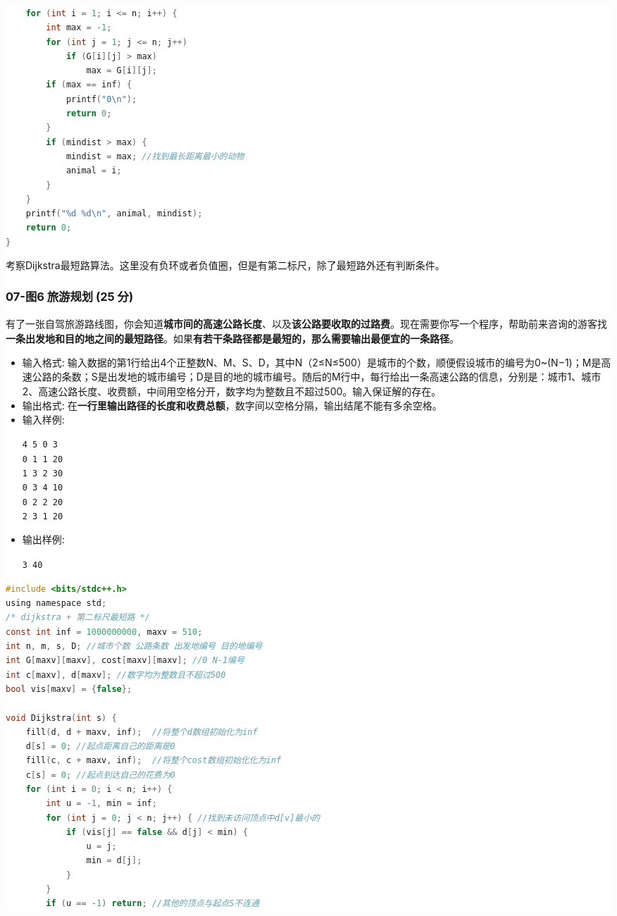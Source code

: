 ```c
	for (int i = 1; i <= n; i++) {
		int max = -1;
		for (int j = 1; j <= n; j++) 
			if (G[i][j] > max) 
				max = G[i][j];
		if (max == inf) {
			printf("0\n");
			return 0;
		}
		if (mindist > max) {
			mindist = max; //找到最长距离最小的动物
			animal = i; 
		}
	} 
	printf("%d %d\n", animal, mindist);
	return 0;
} 
```
考察Dijkstra最短路算法。这里没有负环或者负值圈，但是有第二标尺，除了最短路外还有判断条件。
### 07-图6 旅游规划 (25 分)

有了一张自驾旅游路线图，你会知道**城市间的高速公路长度**、以及**该公路要收取的过路费**。现在需要你写一个程序，帮助前来咨询的游客找**一条出发地和目的地之间的最短路径**。如果**有若干条路径都是最短的，那么需要输出最便宜的一条路径**。
- 输入格式:  输入数据的第1行给出4个正整数N、M、S、D，其中N（2≤N≤500）是城市的个数，顺便假设城市的编号为0~(N−1)；M是高速公路的条数；S是出发地的城市编号；D是目的地的城市编号。随后的M行中，每行给出一条高速公路的信息，分别是：城市1、城市2、高速公路长度、收费额，中间用空格分开，数字均为整数且不超过500。输入保证解的存在。
- 输出格式: 在**一行里输出路径的长度和收费总额**，数字间以空格分隔，输出结尾不能有多余空格。
- 输入样例:
	```
	4 5 0 3
	0 1 1 20
	1 3 2 30
	0 3 4 10
	0 2 2 20
	2 3 1 20
	```
- 输出样例:
	```
	3 40
	```
```c
#include <bits/stdc++.h>
using namespace std; 
/* dijkstra + 第二标尺最短路 */
const int inf = 1000000000, maxv = 510;
int n, m, s, D; //城市个数 公路条数 出发地编号 目的地编号
int G[maxv][maxv], cost[maxv][maxv]; //0 N-1编号 
int c[maxv], d[maxv]; //数字均为整数且不超过500 
bool vis[maxv] = {false}; 

void Dijkstra(int s) {
	fill(d, d + maxv, inf);  //将整个d数组初始化为inf 
	d[s] = 0; //起点距离自己的距离是0 
	fill(c, c + maxv, inf);  //将整个cost数组初始化化为inf
	c[s] = 0; //起点到达自己的花费为0 
	for (int i = 0; i < n; i++) {
		int u = -1, min = inf;
		for (int j = 0; j < n; j++) { //找到未访问顶点中d[v]最小的 
			if (vis[j] == false && d[j] < min) {
				u = j;
				min = d[j]; 
			}
		}
		if (u == -1) return; //其他的顶点与起点S不连通 
```